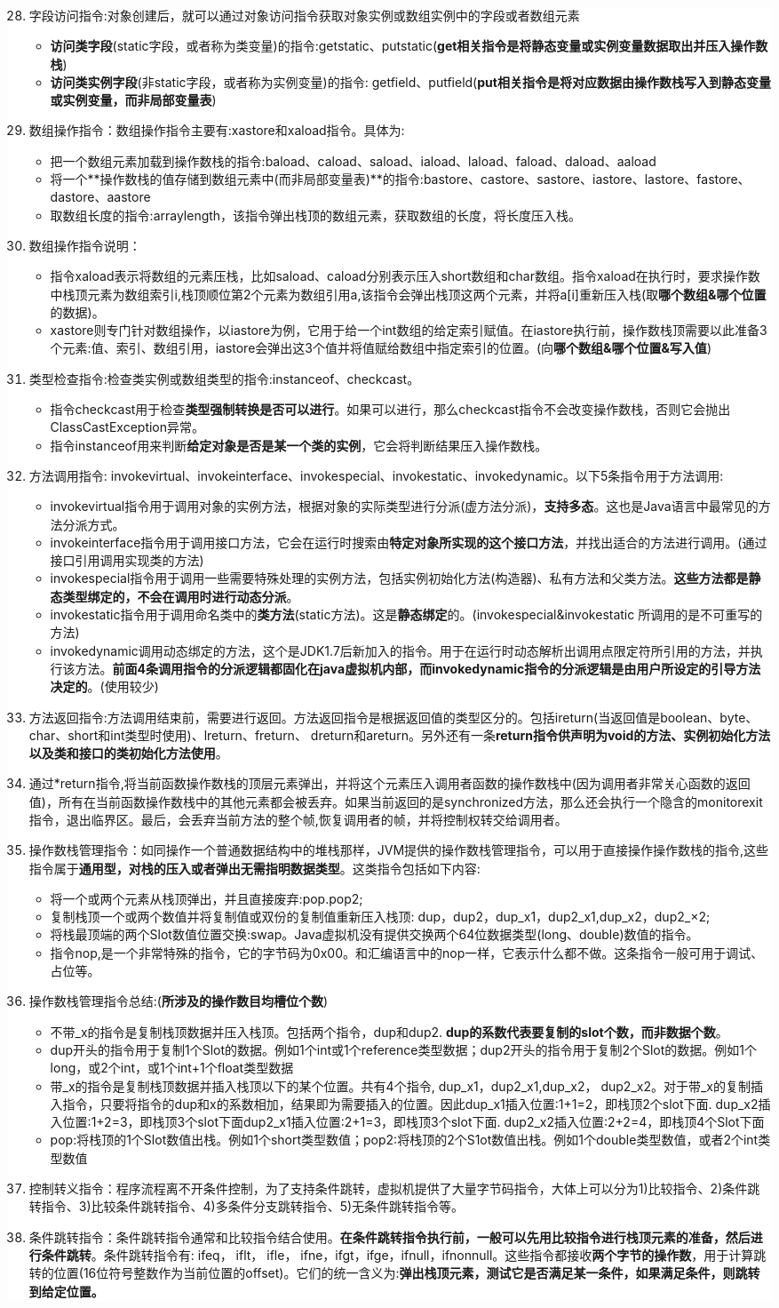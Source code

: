 28. 字段访问指令:对象创建后，就可以通过对象访问指令获取对象实例或数组实例中的字段或者数组元素
    - **访问类字段**(static字段，或者称为类变量)的指令:getstatic、putstatic(**get相关指令是将静态变量或实例变量数据取出并压入操作数栈**)
    - **访问类实例字段**(非static字段，或者称为实例变量)的指令: getfield、putfield(**put相关指令是将对应数据由操作数栈写入到静态变量或实例变量，而非局部变量表**)

29. 数组操作指令：数组操作指令主要有:xastore和xaload指令。具体为:
    - 把一个数组元素加载到操作数栈的指令:baload、caload、saload、iaload、laload、faload、daload、aaload
    - 将一个**操作数栈的值存储到数组元素中(而非局部变量表)**的指令:bastore、castore、sastore、iastore、lastore、fastore、dastore、aastore
    - 取数组长度的指令:arraylength，该指令弹出栈顶的数组元素，获取数组的长度，将长度压入栈。

30. 数组操作指令说明：
    - 指令xaload表示将数组的元素压栈，比如saload、caload分别表示压入short数组和char数组。指令xaload在执行时，要求操作数中栈顶元素为数组索引i,栈顶顺位第2个元素为数组引用a,该指令会弹出栈顶这两个元素，并将a[i]重新压入栈(取**哪个数组&哪个位置**的数据)。
    - xastore则专门针对数组操作，以iastore为例，它用于给一个int数组的给定索引赋值。在iastore执行前，操作数栈顶需要以此准备3个元素:值、索引、数组引用，iastore会弹出这3个值并将值赋给数组中指定索引的位置。(向**哪个数组&哪个位置&写入值**)

31. 类型检查指令:检查类实例或数组类型的指令:instanceof、checkcast。
    - 指令checkcast用于检查**类型强制转换是否可以进行**。如果可以进行，那么checkcast指令不会改变操作数栈，否则它会抛出ClassCastException异常。
    - 指令instanceof用来判断**给定对象是否是某一个类的实例**，它会将判断结果压入操作数栈。

32. 方法调用指令: invokevirtual、invokeinterface、invokespecial、invokestatic、invokedynamic。以下5条指令用于方法调用:
    - invokevirtual指令用于调用对象的实例方法，根据对象的实际类型进行分派(虚方法分派)，**支持多态**。这也是Java语言中最常见的方法分派方式。
    - invokeinterface指令用于调用接口方法，它会在运行时搜索由**特定对象所实现的这个接口方法**，并找出适合的方法进行调用。(通过接口引用调用实现类的方法)
    - invokespecial指令用于调用一些需要特殊处理的实例方法，包括实例初始化方法(构造器)、私有方法和父类方法。**这些方法都是静态类型绑定的，不会在调用时进行动态分派**。
    - invokestatic指令用于调用命名类中的**类方法**(static方法)。这是**静态绑定**的。(invokespecial&invokestatic 所调用的是不可重写的方法)
    - invokedynamic调用动态绑定的方法，这个是JDK1.7后新加入的指令。用于在运行时动态解析出调用点限定符所引用的方法，并执行该方法。**前面4条调用指令的分派逻辑都固化在java虚拟机内部，而invokedynamic指令的分派逻辑是由用户所设定的引导方法决定的**。(使用较少)

33. 方法返回指令:方法调用结束前，需要进行返回。方法返回指令是根据返回值的类型区分的。包括ireturn(当返回值是boolean、byte、char、short和int类型时使用)、lreturn、freturn、
dreturn和areturn。另外还有一条**return指令供声明为void的方法、实例初始化方法以及类和接口的类初始化方法使用**。

34. 通过*return指令,将当前函数操作数栈的顶层元素弹出，并将这个元素压入调用者函数的操作数栈中(因为调用者非常关心函数的返回值)，所有在当前函数操作数栈中的其他元素都会被丢弃。如果当前返回的是synchronized方法，那么还会执行一个隐含的monitorexit指令，退出临界区。最后，会丢弃当前方法的整个帧,恢复调用者的帧，并将控制权转交给调用者。


35. 操作数栈管理指令：如同操作一个普通数据结构中的堆栈那样，JVM提供的操作数栈管理指令，可以用于直接操作操作数栈的指令,这些指令属于**通用型，对栈的压入或者弹出无需指明数据类型**。这类指令包括如下内容:
    - 将一个或两个元素从栈顶弹出，并且直接废弃:pop.pop2;
    - 复制栈顶一个或两个数值并将复制值或双份的复制值重新压入栈顶: dup，dup2，dup_x1，dup2_x1,dup_x2，dup2_×2;
    - 将栈最顶端的两个Slot数值位置交换:swap。Java虚拟机没有提供交换两个64位数据类型(long、double)数值的指令。
    - 指令nop,是一个非常特殊的指令，它的字节码为0x00。和汇编语言中的nop一样，它表示什么都不做。这条指令一般可用于调试、占位等。

36. 操作数栈管理指令总结:(**所涉及的操作数目均槽位个数**)
    - 不带_x的指令是复制栈顶数据并压入栈顶。包括两个指令，dup和dup2. **dup的系数代表要复制的slot个数，而非数据个数**。
    - dup开头的指令用于复制1个Slot的数据。例如1个int或1个reference类型数据；dup2开头的指令用于复制2个Slot的数据。例如1个long，或2个int，或1个int+1个float类型数据
    - 带_x的指令是复制栈顶数据并插入栈顶以下的某个位置。共有4个指令, dup_x1，dup2_x1,dup_x2， dup2_x2。对于带_x的复制插入指令，只要将指令的dup和x的系数相加，结果即为需要插入的位置。因此dup_x1插入位置:1+1=2，即栈顶2个slot下面. dup_x2插入位置:1+2=3，即栈顶3个slot下面dup2_x1插入位置:2+1=3，即栈顶3个slot下面. dup2_x2插入位置:2+2=4，即栈顶4个Slot下面
    - pop:将栈顶的1个Slot数值出栈。例如1个short类型数值；pop2:将栈顶的2个S1ot数值出栈。例如1个double类型数值，或者2个int类型数值

37. 控制转义指令：程序流程离不开条件控制，为了支持条件跳转，虚拟机提供了大量字节码指令，大体上可以分为1)比较指令、2)条件跳转指令、3)比较条件跳转指令、4)多条件分支跳转指令、5)无条件跳转指令等。

38. 条件跳转指令：条件跳转指令通常和比较指令结合使用。**在条件跳转指令执行前，一般可以先用比较指令进行栈顶元素的准备，然后进行条件跳转**。条件跳转指令有: ifeq， iflt， ifle， ifne，ifgt，ifge，ifnull，ifnonnull。这些指令都接收**两个字节的操作数**，用于计算跳转的位置(16位符号整数作为当前位置的offset)。它们的统一含义为:**弹出栈顶元素，测试它是否满足某一条件，如果满足条件，则跳转到给定位置。**
